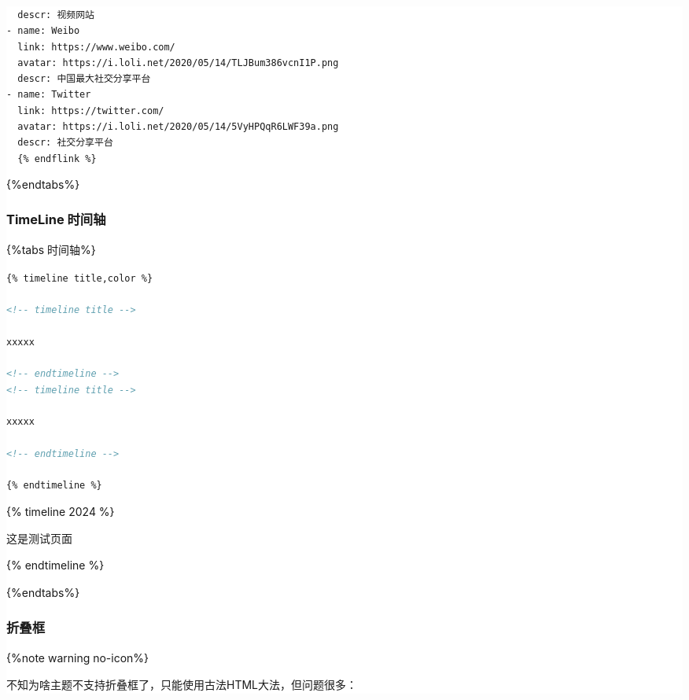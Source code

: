       descr: 视频网站 
    - name: Weibo
      link: https://www.weibo.com/
      avatar: https://i.loli.net/2020/05/14/TLJBum386vcnI1P.png
      descr: 中国最大社交分享平台 
    - name: Twitter
      link: https://twitter.com/
      avatar: https://i.loli.net/2020/05/14/5VyHPQqR6LWF39a.png
      descr: 社交分享平台
      {% endflink %}



{%endtabs%}

### TimeLine 时间轴

{%tabs 时间轴%}



```markdown
{% timeline title,color %}

<!-- timeline title -->

xxxxx

<!-- endtimeline -->
<!-- timeline title -->

xxxxx

<!-- endtimeline -->

{% endtimeline %}
```

 

{% timeline 2024 %}



这是测试页面



{% endtimeline %}



{%endtabs%}



### 折叠框

{%note warning no-icon%}

不知为啥主题不支持折叠框了，只能使用古法HTML大法，但问题很多：
